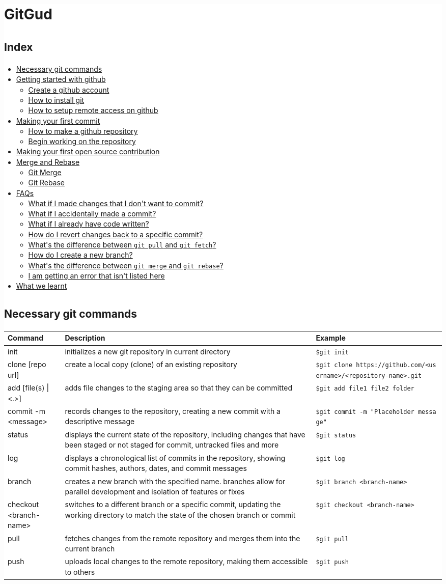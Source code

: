# GitGud

## Index

  - [Necessary git commands](#necessary-git-commands)
  - [Getting started with github](#getting-started-with-github)
    - [Create a github account](#create-a-github-account)
    - [How to install git](#how-to-install-git)
    - [How to setup remote access on github](#how-to-setup-remote-access-on-github)
  - [Making your first commit](#making-your-first-commit)
    - [How to make a github repository](#how-to-make-a-github-repository)
    - [Begin working on the repository](#begin-working-on-the-repository)
  - [Making your first open source contribution](#making-your-first-open-source-contribution)
  - [Merge and Rebase](#merge-and-rebase)
    - [Git Merge](#git-merge)
    - [Git Rebase](#git-rebase)
  - [FAQs](#faqs)
    - [What if I made changes that I don't want to commit?](#what-if-i-made-changes-that-i-dont-want-to-commit)
    - [What if I accidentally made a commit?](#what-if-i-accidentally-made-a-commit)
    - [What if I already have code written?](#what-if-i-already-have-code-written)
    - [How do I revert changes back to a specific commit?](#how-do-i-revert-changes-back-to-a-specific-commit)
    - [What's the difference between `git pull` and `git fetch`?](#whats-the-difference-between-git-pull-and-git-fetch)
    - [How do I create a new branch?](#how-do-i-create-a-new-branch)
    - [What's the difference between `git merge` and `git rebase`?](#whats-the-difference-between-git-merge-and-git-rebase)
    - [I am getting an error that isn't listed here](#i-am-getting-an-error-that-isnt-listed-here)
  - [What we learnt](#what-we-learnt)

## Necessary git commands

| Command                  | Description                                                                                                                              | Example                                                          |
| :----------------------- | :--------------------------------------------------------------------------------------------------------------------------------------- | :--------------------------------------------------------------- |
| init                     | initializes a new git repository in current directory                                                                                    | `$git init`                                                      |
| clone \[repo url\]       | create a local copy (clone) of an existing repository                                                                                    | `$git clone https://github.com/<username>/<repository-name>.git` |
| add \[file(s) \| <.>\]   | adds file changes to the staging area so that they can be committed                                                                      | `$git add file1 file2 folder`                                    |
| commit -m \<message\>    | records changes to the repository, creating a new commit with a descriptive message                                                      | `$git commit -m "Placeholder message"`                           |
| status                   | displays the current state of the repository, including changes that have been staged or not staged for commit, untracked files and more | `$git status`                                                    |
| log                      | displays a chronological list of commits in the repository, showing commit hashes, authors, dates, and commit messages                   | `$git log`                                                       |
| branch                   | creates a new branch with the specified name. branches allow for parallel development and isolation of features or fixes                 | `$git branch <branch-name>`                                      |
| checkout \<branch-name\> | switches to a different branch or a specific commit, updating the working directory to match the state of the chosen branch or commit    | `$git checkout <branch-name>`                                    |
| pull                     | fetches changes from the remote repository and merges them into the current branch                                                       | `$git pull`                                                      |
| push                     | uploads local changes to the remote repository, making them accessible to others                                                         | `$git push`                                                      |
